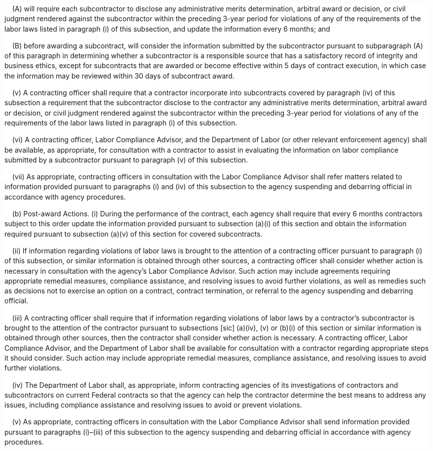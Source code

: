     (A) will require each subcontractor to disclose any administrative merits determination, arbitral award or decision, or civil judgment rendered against the subcontractor within the preceding 3-year period for violations of any of the requirements of the labor laws listed in paragraph (i) of this subsection, and update the information every 6 months; and

    (B) before awarding a subcontract, will consider the information submitted by the subcontractor pursuant to subparagraph (A) of this paragraph in determining whether a subcontractor is a responsible source that has a satisfactory record of integrity and business ethics, except for subcontracts that are awarded or become effective within 5 days of contract execution, in which case the information may be reviewed within 30 days of subcontract award.

    (v) A contracting officer shall require that a contractor incorporate into subcontracts covered by paragraph (iv) of this subsection a requirement that the subcontractor disclose to the contractor any administrative merits determination, arbitral award or decision, or civil judgment rendered against the subcontractor within the preceding 3-year period for violations of any of the requirements of the labor laws listed in paragraph (i) of this subsection.

    (vi) A contracting officer, Labor Compliance Advisor, and the Department of Labor (or other relevant enforcement agency) shall be available, as appropriate, for consultation with a contractor to assist in evaluating the information on labor compliance submitted by a subcontractor pursuant to paragraph (v) of this subsection.

    (vii) As appropriate, contracting officers in consultation with the Labor Compliance Advisor shall refer matters related to information provided pursuant to paragraphs (i) and (iv) of this subsection to the agency suspending and debarring official in accordance with agency procedures.

    (b) Post-award Actions. (i) During the performance of the contract, each agency shall require that every 6 months contractors subject to this order update the information provided pursuant to subsection (a)(i) of this section and obtain the information required pursuant to subsection (a)(v) of this section for covered subcontracts.

    (ii) If information regarding violations of labor laws is brought to the attention of a contracting officer pursuant to paragraph (i) of this subsection, or similar information is obtained through other sources, a contracting officer shall consider whether action is necessary in consultation with the agency’s Labor Compliance Advisor. Such action may include agreements requiring appropriate remedial measures, compliance assistance, and resolving issues to avoid further violations, as well as remedies such as decisions not to exercise an option on a contract, contract termination, or referral to the agency suspending and debarring official.

    (iii) A contracting officer shall require that if information regarding violations of labor laws by a contractor’s subcontractor is brought to the attention of the contractor pursuant to subsections \[sic\] (a)(iv), (v) or (b)(i) of this section or similar information is obtained through other sources, then the contractor shall consider whether action is necessary. A contracting officer, Labor Compliance Advisor, and the Department of Labor shall be available for consultation with a contractor regarding appropriate steps it should consider. Such action may include appropriate remedial measures, compliance assistance, and resolving issues to avoid further violations.

    (iv) The Department of Labor shall, as appropriate, inform contracting agencies of its investigations of contractors and subcontractors on current Federal contracts so that the agency can help the contractor determine the best means to address any issues, including compliance assistance and resolving issues to avoid or prevent violations.

    (v) As appropriate, contracting officers in consultation with the Labor Compliance Advisor shall send information provided pursuant to paragraphs (i)–(iii) of this subsection to the agency suspending and debarring official in accordance with agency procedures.


[/us/usc/t41/s134]: https://publicdocs.github.io/go/links?ns=uslm&ref=%2Fus%2Fusc%2Ft41%2Fs134
[/us/usc/t41/s1905]: https://publicdocs.github.io/go/links?ns=uslm&ref=%2Fus%2Fusc%2Ft41%2Fs1905
[/us/usc/t41/s1901]: https://publicdocs.github.io/go/links?ns=uslm&ref=%2Fus%2Fusc%2Ft41%2Fs1901
[/us/usc/t41/s6101]: https://publicdocs.github.io/go/links?ns=uslm&ref=%2Fus%2Fusc%2Ft41%2Fs6101
[/us/usc/t41/s6101]: https://publicdocs.github.io/go/links?ns=uslm&ref=%2Fus%2Fusc%2Ft41%2Fs6101
[/us/pl/111/350/s3]: https://publicdocs.github.io/go/links?ns=uslm&ref=%2Fus%2Fpl%2F111%2F350%2Fs3
[/us/stat/124/3742]: https://publicdocs.github.io/go/links?ns=uslm&ref=%2Fus%2Fstat%2F124%2F3742
[/us/usc/t40/s113/e]: https://publicdocs.github.io/go/links?ns=uslm&ref=%2Fus%2Fusc%2Ft40%2Fs113%2Fe
[/us/usc/t3/s301]: https://publicdocs.github.io/go/links?ns=uslm&ref=%2Fus%2Fusc%2Ft3%2Fs301
[/us/usc/t44/s3502/1]: https://publicdocs.github.io/go/links?ns=uslm&ref=%2Fus%2Fusc%2Ft44%2Fs3502%2F1
[/us/usc/t44/s3502/10]: https://publicdocs.github.io/go/links?ns=uslm&ref=%2Fus%2Fusc%2Ft44%2Fs3502%2F10
[/us/usc/t40/s101]: https://publicdocs.github.io/go/links?ns=uslm&ref=%2Fus%2Fusc%2Ft40%2Fs101
[/us/pl/106/386]: https://publicdocs.github.io/go/links?ns=uslm&ref=%2Fus%2Fpl%2F106%2F386
[/us/usc/t22/s7102/8]: https://publicdocs.github.io/go/links?ns=uslm&ref=%2Fus%2Fusc%2Ft22%2Fs7102%2F8
[/us/usc/t22/s7104/g]: https://publicdocs.github.io/go/links?ns=uslm&ref=%2Fus%2Fusc%2Ft22%2Fs7104%2Fg
[/us/usc/t22/s7103]: https://publicdocs.github.io/go/links?ns=uslm&ref=%2Fus%2Fusc%2Ft22%2Fs7103
[/us/usc/t40/s121]: https://publicdocs.github.io/go/links?ns=uslm&ref=%2Fus%2Fusc%2Ft40%2Fs121
[/us/usc/t15/s632]: https://publicdocs.github.io/go/links?ns=uslm&ref=%2Fus%2Fusc%2Ft15%2Fs632
[/us/pl/110/417/s864]: https://publicdocs.github.io/go/links?ns=uslm&ref=%2Fus%2Fpl%2F110%2F417%2Fs864
[/us/pl/110/417/s321]: https://publicdocs.github.io/go/links?ns=uslm&ref=%2Fus%2Fpl%2F110%2F417%2Fs321
[/us/usc/t31/s501]: https://publicdocs.github.io/go/links?ns=uslm&ref=%2Fus%2Fusc%2Ft31%2Fs501